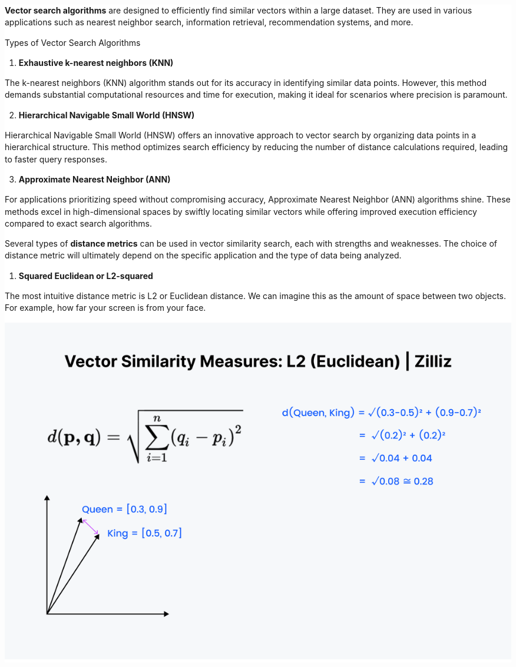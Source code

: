 **Vector search algorithms** are designed to efficiently find similar vectors within a large dataset. They are used in various applications such as nearest neighbor search, information retrieval, recommendation systems, and more.

Types of Vector Search Algorithms

1. **Exhaustive k-nearest neighbors (KNN)**

The k-nearest neighbors (KNN) algorithm stands out for its accuracy in identifying similar data points. However, this method demands substantial computational resources and time for execution, making it ideal for scenarios where precision is paramount.

2. **Hierarchical Navigable Small World (HNSW)**

Hierarchical Navigable Small World (HNSW) offers an innovative approach to vector search by organizing data points in a hierarchical structure. This method optimizes search efficiency by reducing the number of distance calculations required, leading to faster query responses.

3. **Approximate Nearest Neighbor (ANN)**

For applications prioritizing speed without compromising accuracy, Approximate Nearest Neighbor (ANN) algorithms shine. These methods excel in high-dimensional spaces by swiftly locating similar vectors while offering improved execution efficiency compared to exact search algorithms.


Several types of **distance metrics** can be used in vector similarity search, each with strengths and weaknesses. The choice of distance metric will ultimately depend on the specific application and the type of data being analyzed.

1. **Squared Euclidean or L2-squared** 

The most intuitive distance metric is L2 or Euclidean distance. We can imagine this as the amount of space between two objects. For example, how far your screen is from your face.

![alt text](../images/vector-search-and-embeddings/Vector_Similarity_Measures_L2_Euclidean_Zilliz_369dcd469d.png)

